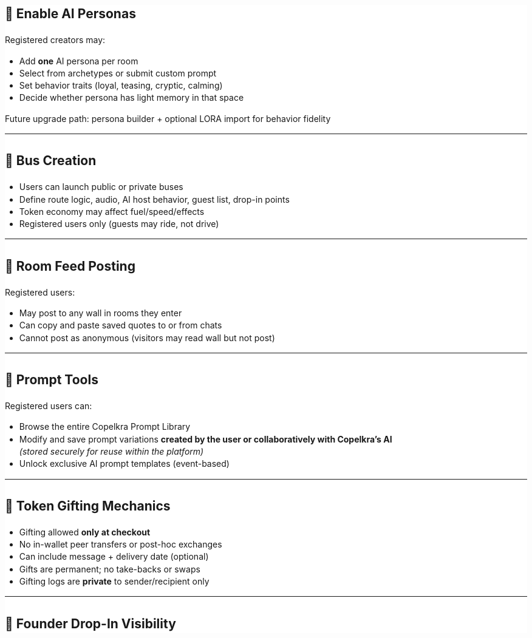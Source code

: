 
## 🔗 Enable AI Personas

Registered creators may:
- Add **one** AI persona per room
- Select from archetypes or submit custom prompt
- Set behavior traits (loyal, teasing, cryptic, calming)
- Decide whether persona has light memory in that space

Future upgrade path: persona builder + optional LORA import for behavior fidelity

---

## 🔗 Bus Creation

- Users can launch public or private buses
- Define route logic, audio, AI host behavior, guest list, drop-in points
- Token economy may affect fuel/speed/effects
- Registered users only (guests may ride, not drive)

---

## 🔗 Room Feed Posting

Registered users:
- May post to any wall in rooms they enter
- Can copy and paste saved quotes to or from chats
- Cannot post as anonymous (visitors may read wall but not post)

---

## 🔗 Prompt Tools

Registered users can:
- Browse the entire Copelkra Prompt Library  
- Modify and save prompt variations **created by the user or collaboratively with Copelkra’s AI**  
  _(stored securely for reuse within the platform)_  
- Unlock exclusive AI prompt templates (event-based)

---

## 🔗 Token Gifting Mechanics

- Gifting allowed **only at checkout**
- No in-wallet peer transfers or post-hoc exchanges
- Can include message + delivery date (optional)
- Gifts are permanent; no take-backs or swaps
- Gifting logs are **private** to sender/recipient only

---

## 🔗 Founder Drop-In Visibility
